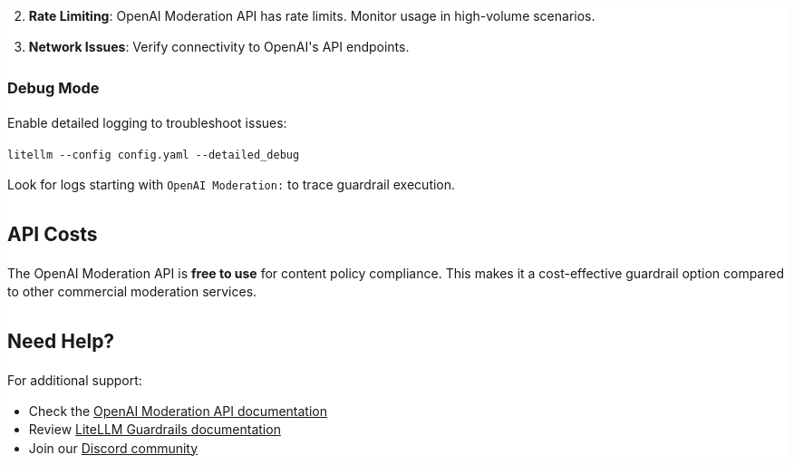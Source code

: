 2. **Rate Limiting**: OpenAI Moderation API has rate limits. Monitor usage in high-volume scenarios.

3. **Network Issues**: Verify connectivity to OpenAI's API endpoints.

### Debug Mode

Enable detailed logging to troubleshoot issues:

```shell
litellm --config config.yaml --detailed_debug
```

Look for logs starting with `OpenAI Moderation:` to trace guardrail execution.

## API Costs

The OpenAI Moderation API is **free to use** for content policy compliance. This makes it a cost-effective guardrail option compared to other commercial moderation services.

## Need Help?

For additional support:
- Check the [OpenAI Moderation API documentation](https://platform.openai.com/docs/guides/moderation)
- Review [LiteLLM Guardrails documentation](./quick_start)
- Join our [Discord community](https://discord.gg/wuPM9dRgDw) 